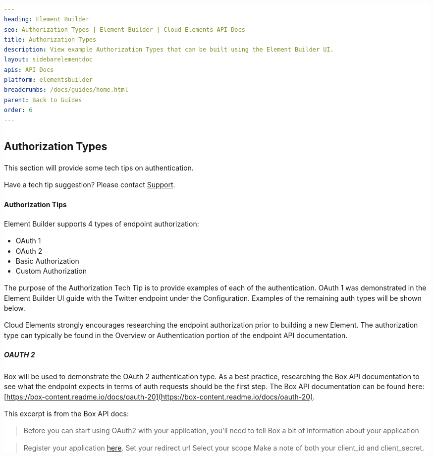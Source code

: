 ```yaml
---
heading: Element Builder
seo: Authorization Types | Element Builder | Cloud Elements API Docs
title: Authorization Types
description: View example Authorization Types that can be built using the Element Builder UI.
layout: sidebarelementdoc
apis: API Docs
platform: elementsbuilder
breadcrumbs: /docs/guides/home.html
parent: Back to Guides
order: 6
---
```


## Authorization Types

This section will provide some tech tips on authentication.

Have a tech tip suggestion? Please contact [Support](mailto:support@cloud-elements.com).

#### Authorization Tips

Element Builder supports 4 types of endpoint authorization:

* OAuth 1
* OAuth 2
* Basic Authorization
* Custom Authorization

The purpose of the Authorization Tech Tip is to provide examples of each of the authentication.  OAuth 1 was demonstrated in the Element Builder UI guide with the Twitter endpoint under the Configuration.  Examples of the remaining auth types will be shown below.

Cloud Elements strongly encourages researching the endpoint authorization prior to building a new Element. The authorization type can typically be found in the Overview or Authentication portion of the endpoint API documentation.

##### OAUTH 2

Box will be used to demonstrate the OAuth 2 authentication type.  As a best practice, researching the Box API documentation to see what the endpoint expects in terms of auth requests should be the first step.  The Box API documentation can be found here: [https://box-content.readme.io/docs/oauth-20](https://box-content.readme.io/docs/oauth-20).

This excerpt is from the Box API docs:
>Before you can start using OAuth2 with your application, you’ll need to tell Box a bit of information about your application

>Register your application [here](https://app.box.com/login?redirect_url=%2Fdevelopers%2Fservices%2Fedit%2F).
Set your redirect url
Select your scope
Make a note of both your client_id and client_secret.
